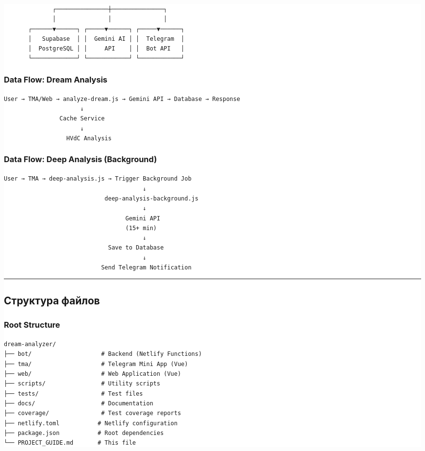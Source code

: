 ```
              ┌───────────────┼───────────────┐
              │               │               │
       ┌──────▼──────┐ ┌─────▼──────┐ ┌─────▼──────┐
       │   Supabase  │ │  Gemini AI │ │  Telegram  │
       │  PostgreSQL │ │     API    │ │  Bot API   │
       └─────────────┘ └────────────┘ └────────────┘
```

### Data Flow: Dream Analysis

```
User → TMA/Web → analyze-dream.js → Gemini API → Database → Response
                      ↓
                Cache Service
                      ↓
                  HVdC Analysis
```

### Data Flow: Deep Analysis (Background)

```
User → TMA → deep-analysis.js → Trigger Background Job
                                        ↓
                             deep-analysis-background.js
                                        ↓
                                   Gemini API
                                   (15+ min)
                                        ↓
                              Save to Database
                                        ↓
                            Send Telegram Notification
```

---

## Структура файлов

### Root Structure

```
dream-analyzer/
├── bot/                    # Backend (Netlify Functions)
├── tma/                    # Telegram Mini App (Vue)
├── web/                    # Web Application (Vue)
├── scripts/                # Utility scripts
├── tests/                  # Test files
├── docs/                   # Documentation
├── coverage/               # Test coverage reports
├── netlify.toml           # Netlify configuration
├── package.json           # Root dependencies
└── PROJECT_GUIDE.md       # This file
```
